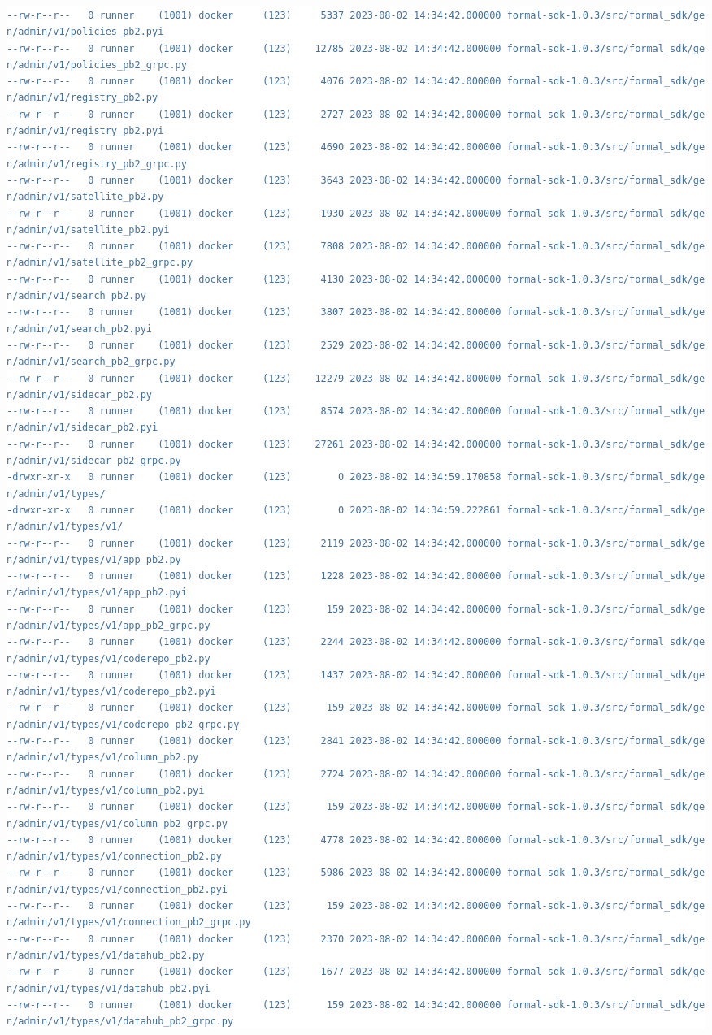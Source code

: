 ```diff
--rw-r--r--   0 runner    (1001) docker     (123)     5337 2023-08-02 14:34:42.000000 formal-sdk-1.0.3/src/formal_sdk/gen/admin/v1/policies_pb2.pyi
--rw-r--r--   0 runner    (1001) docker     (123)    12785 2023-08-02 14:34:42.000000 formal-sdk-1.0.3/src/formal_sdk/gen/admin/v1/policies_pb2_grpc.py
--rw-r--r--   0 runner    (1001) docker     (123)     4076 2023-08-02 14:34:42.000000 formal-sdk-1.0.3/src/formal_sdk/gen/admin/v1/registry_pb2.py
--rw-r--r--   0 runner    (1001) docker     (123)     2727 2023-08-02 14:34:42.000000 formal-sdk-1.0.3/src/formal_sdk/gen/admin/v1/registry_pb2.pyi
--rw-r--r--   0 runner    (1001) docker     (123)     4690 2023-08-02 14:34:42.000000 formal-sdk-1.0.3/src/formal_sdk/gen/admin/v1/registry_pb2_grpc.py
--rw-r--r--   0 runner    (1001) docker     (123)     3643 2023-08-02 14:34:42.000000 formal-sdk-1.0.3/src/formal_sdk/gen/admin/v1/satellite_pb2.py
--rw-r--r--   0 runner    (1001) docker     (123)     1930 2023-08-02 14:34:42.000000 formal-sdk-1.0.3/src/formal_sdk/gen/admin/v1/satellite_pb2.pyi
--rw-r--r--   0 runner    (1001) docker     (123)     7808 2023-08-02 14:34:42.000000 formal-sdk-1.0.3/src/formal_sdk/gen/admin/v1/satellite_pb2_grpc.py
--rw-r--r--   0 runner    (1001) docker     (123)     4130 2023-08-02 14:34:42.000000 formal-sdk-1.0.3/src/formal_sdk/gen/admin/v1/search_pb2.py
--rw-r--r--   0 runner    (1001) docker     (123)     3807 2023-08-02 14:34:42.000000 formal-sdk-1.0.3/src/formal_sdk/gen/admin/v1/search_pb2.pyi
--rw-r--r--   0 runner    (1001) docker     (123)     2529 2023-08-02 14:34:42.000000 formal-sdk-1.0.3/src/formal_sdk/gen/admin/v1/search_pb2_grpc.py
--rw-r--r--   0 runner    (1001) docker     (123)    12279 2023-08-02 14:34:42.000000 formal-sdk-1.0.3/src/formal_sdk/gen/admin/v1/sidecar_pb2.py
--rw-r--r--   0 runner    (1001) docker     (123)     8574 2023-08-02 14:34:42.000000 formal-sdk-1.0.3/src/formal_sdk/gen/admin/v1/sidecar_pb2.pyi
--rw-r--r--   0 runner    (1001) docker     (123)    27261 2023-08-02 14:34:42.000000 formal-sdk-1.0.3/src/formal_sdk/gen/admin/v1/sidecar_pb2_grpc.py
-drwxr-xr-x   0 runner    (1001) docker     (123)        0 2023-08-02 14:34:59.170858 formal-sdk-1.0.3/src/formal_sdk/gen/admin/v1/types/
-drwxr-xr-x   0 runner    (1001) docker     (123)        0 2023-08-02 14:34:59.222861 formal-sdk-1.0.3/src/formal_sdk/gen/admin/v1/types/v1/
--rw-r--r--   0 runner    (1001) docker     (123)     2119 2023-08-02 14:34:42.000000 formal-sdk-1.0.3/src/formal_sdk/gen/admin/v1/types/v1/app_pb2.py
--rw-r--r--   0 runner    (1001) docker     (123)     1228 2023-08-02 14:34:42.000000 formal-sdk-1.0.3/src/formal_sdk/gen/admin/v1/types/v1/app_pb2.pyi
--rw-r--r--   0 runner    (1001) docker     (123)      159 2023-08-02 14:34:42.000000 formal-sdk-1.0.3/src/formal_sdk/gen/admin/v1/types/v1/app_pb2_grpc.py
--rw-r--r--   0 runner    (1001) docker     (123)     2244 2023-08-02 14:34:42.000000 formal-sdk-1.0.3/src/formal_sdk/gen/admin/v1/types/v1/coderepo_pb2.py
--rw-r--r--   0 runner    (1001) docker     (123)     1437 2023-08-02 14:34:42.000000 formal-sdk-1.0.3/src/formal_sdk/gen/admin/v1/types/v1/coderepo_pb2.pyi
--rw-r--r--   0 runner    (1001) docker     (123)      159 2023-08-02 14:34:42.000000 formal-sdk-1.0.3/src/formal_sdk/gen/admin/v1/types/v1/coderepo_pb2_grpc.py
--rw-r--r--   0 runner    (1001) docker     (123)     2841 2023-08-02 14:34:42.000000 formal-sdk-1.0.3/src/formal_sdk/gen/admin/v1/types/v1/column_pb2.py
--rw-r--r--   0 runner    (1001) docker     (123)     2724 2023-08-02 14:34:42.000000 formal-sdk-1.0.3/src/formal_sdk/gen/admin/v1/types/v1/column_pb2.pyi
--rw-r--r--   0 runner    (1001) docker     (123)      159 2023-08-02 14:34:42.000000 formal-sdk-1.0.3/src/formal_sdk/gen/admin/v1/types/v1/column_pb2_grpc.py
--rw-r--r--   0 runner    (1001) docker     (123)     4778 2023-08-02 14:34:42.000000 formal-sdk-1.0.3/src/formal_sdk/gen/admin/v1/types/v1/connection_pb2.py
--rw-r--r--   0 runner    (1001) docker     (123)     5986 2023-08-02 14:34:42.000000 formal-sdk-1.0.3/src/formal_sdk/gen/admin/v1/types/v1/connection_pb2.pyi
--rw-r--r--   0 runner    (1001) docker     (123)      159 2023-08-02 14:34:42.000000 formal-sdk-1.0.3/src/formal_sdk/gen/admin/v1/types/v1/connection_pb2_grpc.py
--rw-r--r--   0 runner    (1001) docker     (123)     2370 2023-08-02 14:34:42.000000 formal-sdk-1.0.3/src/formal_sdk/gen/admin/v1/types/v1/datahub_pb2.py
--rw-r--r--   0 runner    (1001) docker     (123)     1677 2023-08-02 14:34:42.000000 formal-sdk-1.0.3/src/formal_sdk/gen/admin/v1/types/v1/datahub_pb2.pyi
--rw-r--r--   0 runner    (1001) docker     (123)      159 2023-08-02 14:34:42.000000 formal-sdk-1.0.3/src/formal_sdk/gen/admin/v1/types/v1/datahub_pb2_grpc.py
```